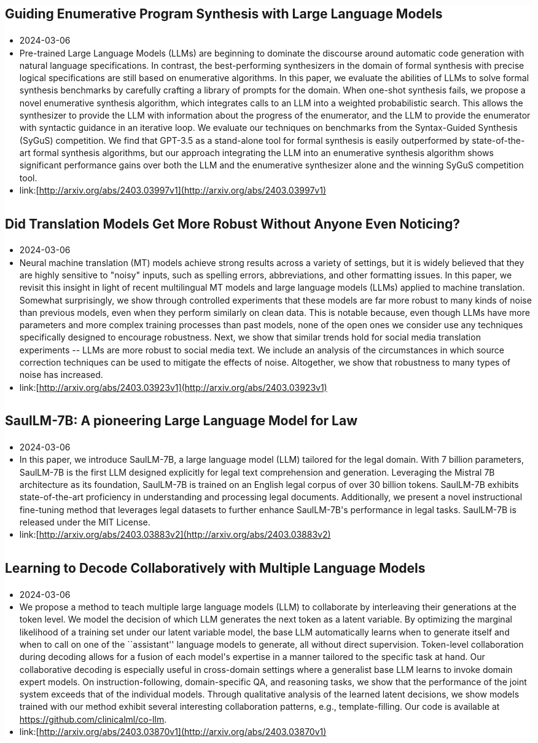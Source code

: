 ## Guiding Enumerative Program Synthesis with Large Language Models 
  * 2024-03-06  
  * Pre-trained Large Language Models (LLMs) are beginning to dominate the discourse around automatic code generation with natural language specifications. In contrast, the best-performing synthesizers in the domain of formal synthesis with precise logical specifications are still based on enumerative algorithms. In this paper, we evaluate the abilities of LLMs to solve formal synthesis benchmarks by carefully crafting a library of prompts for the domain. When one-shot synthesis fails, we propose a novel enumerative synthesis algorithm, which integrates calls to an LLM into a weighted probabilistic search. This allows the synthesizer to provide the LLM with information about the progress of the enumerator, and the LLM to provide the enumerator with syntactic guidance in an iterative loop. We evaluate our techniques on benchmarks from the Syntax-Guided Synthesis (SyGuS) competition. We find that GPT-3.5 as a stand-alone tool for formal synthesis is easily outperformed by state-of-the-art formal synthesis algorithms, but our approach integrating the LLM into an enumerative synthesis algorithm shows significant performance gains over both the LLM and the enumerative synthesizer alone and the winning SyGuS competition tool. 
 * link:[http://arxiv.org/abs/2403.03997v1](http://arxiv.org/abs/2403.03997v1) 
## Did Translation Models Get More Robust Without Anyone Even Noticing? 
  * 2024-03-06  
  * Neural machine translation (MT) models achieve strong results across a variety of settings, but it is widely believed that they are highly sensitive to "noisy" inputs, such as spelling errors, abbreviations, and other formatting issues. In this paper, we revisit this insight in light of recent multilingual MT models and large language models (LLMs) applied to machine translation. Somewhat surprisingly, we show through controlled experiments that these models are far more robust to many kinds of noise than previous models, even when they perform similarly on clean data. This is notable because, even though LLMs have more parameters and more complex training processes than past models, none of the open ones we consider use any techniques specifically designed to encourage robustness. Next, we show that similar trends hold for social media translation experiments -- LLMs are more robust to social media text. We include an analysis of the circumstances in which source correction techniques can be used to mitigate the effects of noise. Altogether, we show that robustness to many types of noise has increased. 
 * link:[http://arxiv.org/abs/2403.03923v1](http://arxiv.org/abs/2403.03923v1) 
## SaulLM-7B: A pioneering Large Language Model for Law 
  * 2024-03-06  
  * In this paper, we introduce SaulLM-7B, a large language model (LLM) tailored for the legal domain. With 7 billion parameters, SaulLM-7B is the first LLM designed explicitly for legal text comprehension and generation. Leveraging the Mistral 7B architecture as its foundation, SaulLM-7B is trained on an English legal corpus of over 30 billion tokens. SaulLM-7B exhibits state-of-the-art proficiency in understanding and processing legal documents. Additionally, we present a novel instructional fine-tuning method that leverages legal datasets to further enhance SaulLM-7B's performance in legal tasks. SaulLM-7B is released under the MIT License. 
 * link:[http://arxiv.org/abs/2403.03883v2](http://arxiv.org/abs/2403.03883v2) 
## Learning to Decode Collaboratively with Multiple Language Models 
  * 2024-03-06  
  * We propose a method to teach multiple large language models (LLM) to collaborate by interleaving their generations at the token level. We model the decision of which LLM generates the next token as a latent variable. By optimizing the marginal likelihood of a training set under our latent variable model, the base LLM automatically learns when to generate itself and when to call on one of the ``assistant'' language models to generate, all without direct supervision. Token-level collaboration during decoding allows for a fusion of each model's expertise in a manner tailored to the specific task at hand. Our collaborative decoding is especially useful in cross-domain settings where a generalist base LLM learns to invoke domain expert models. On instruction-following, domain-specific QA, and reasoning tasks, we show that the performance of the joint system exceeds that of the individual models. Through qualitative analysis of the learned latent decisions, we show models trained with our method exhibit several interesting collaboration patterns, e.g., template-filling. Our code is available at https://github.com/clinicalml/co-llm. 
 * link:[http://arxiv.org/abs/2403.03870v1](http://arxiv.org/abs/2403.03870v1) 